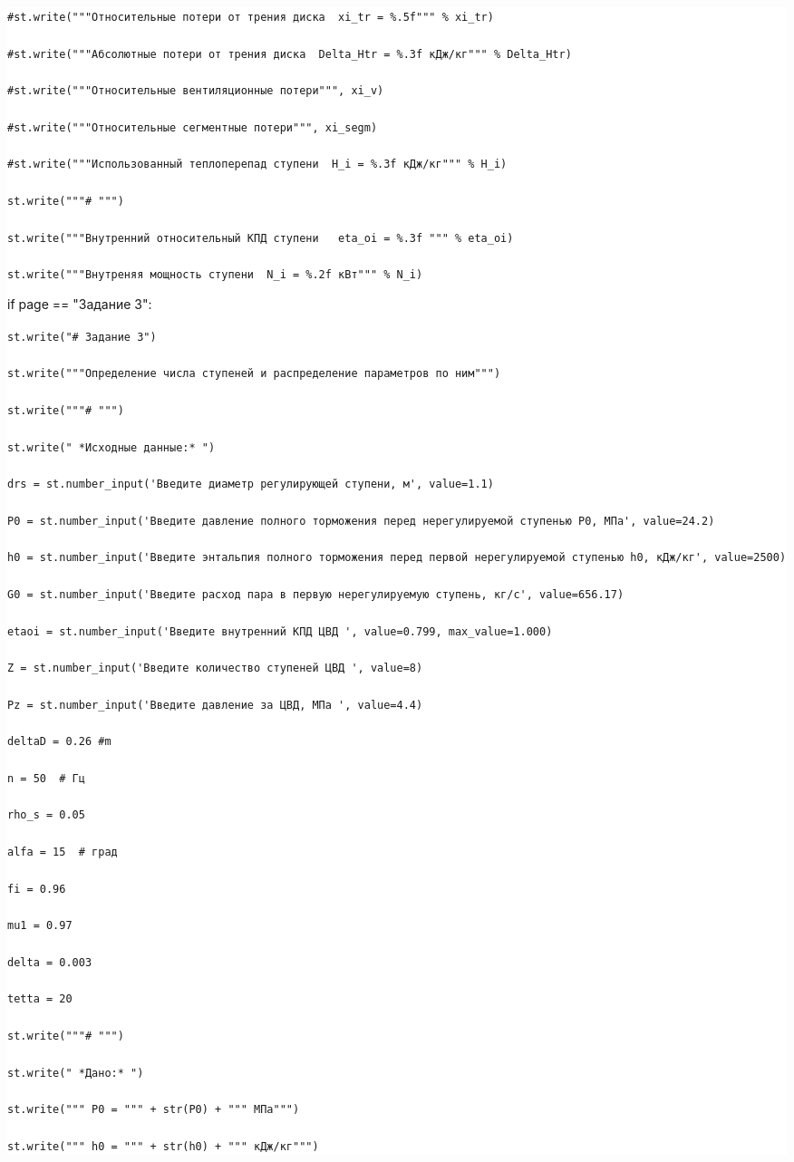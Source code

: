     #st.write("""Относительные потери от трения диска  xi_tr = %.5f""" % xi_tr)

    #st.write("""Абсолютные потери от трения диска  Delta_Htr = %.3f кДж/кг""" % Delta_Htr)

    #st.write("""Относительные вентиляционные потери""", xi_v)

    #st.write("""Относительные сегментные потери""", xi_segm)

    #st.write("""Использованный теплоперепад ступени  H_i = %.3f кДж/кг""" % H_i)

    st.write("""# """)

    st.write("""Внутренний относительный КПД ступени   eta_oi = %.3f """ % eta_oi)

    st.write("""Внутреняя мощность ступени  N_i = %.2f кВт""" % N_i)

if page == "Задание 3":

    st.write("# Задание 3")

    st.write("""Определение числа ступеней и распределение параметров по ним""")

    st.write("""# """)

    st.write(" *Исходные данные:* ")

    drs = st.number_input('Введите диаметр регулирующей ступени, м', value=1.1)

    P0 = st.number_input('Введите давление полного торможения перед нерегулируемой ступенью P0, МПа', value=24.2)

    h0 = st.number_input('Введите энтальпия полного торможения перед первой нерегулируемой ступенью h0, кДж/кг', value=2500)

    G0 = st.number_input('Введите расход пара в первую нерегулируемую ступень, кг/с', value=656.17)

    etaoi = st.number_input('Введите внутренний КПД ЦВД ', value=0.799, max_value=1.000)

    Z = st.number_input('Введите количество ступеней ЦВД ', value=8)

    Pz = st.number_input('Введите давление за ЦВД, МПа ', value=4.4)

    deltaD = 0.26 #m

    n = 50  # Гц

    rho_s = 0.05

    alfa = 15  # град

    fi = 0.96

    mu1 = 0.97

    delta = 0.003

    tetta = 20

    st.write("""# """)

    st.write(" *Дано:* ")

    st.write(""" P0 = """ + str(P0) + """ МПа""")

    st.write(""" h0 = """ + str(h0) + """ кДж/кг""")
